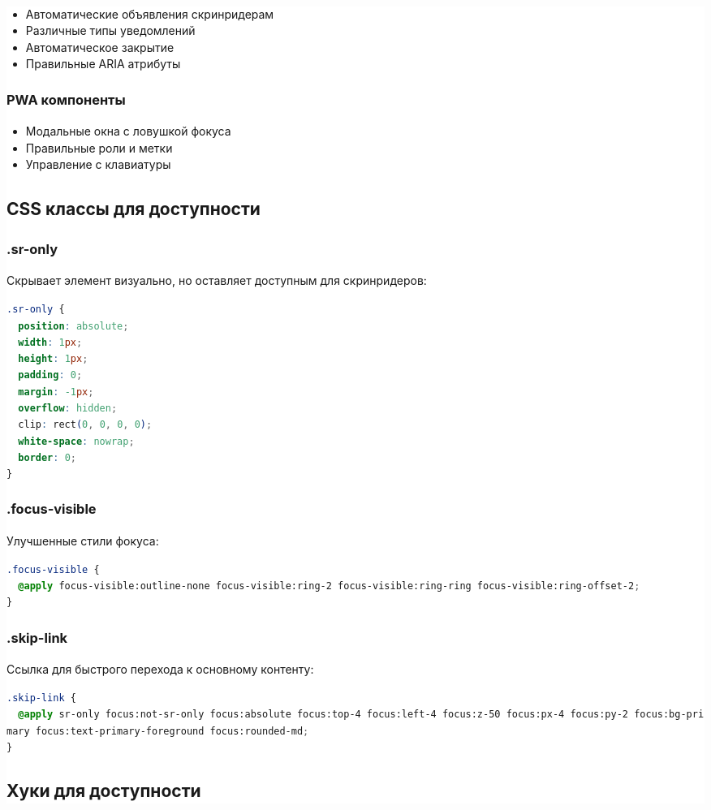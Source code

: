 - Автоматические объявления скринридерам
- Различные типы уведомлений
- Автоматическое закрытие
- Правильные ARIA атрибуты

### PWA компоненты

- Модальные окна с ловушкой фокуса
- Правильные роли и метки
- Управление с клавиатуры

## CSS классы для доступности

### .sr-only

Скрывает элемент визуально, но оставляет доступным для скринридеров:

```css
.sr-only {
  position: absolute;
  width: 1px;
  height: 1px;
  padding: 0;
  margin: -1px;
  overflow: hidden;
  clip: rect(0, 0, 0, 0);
  white-space: nowrap;
  border: 0;
}
```

### .focus-visible

Улучшенные стили фокуса:

```css
.focus-visible {
  @apply focus-visible:outline-none focus-visible:ring-2 focus-visible:ring-ring focus-visible:ring-offset-2;
}
```

### .skip-link

Ссылка для быстрого перехода к основному контенту:

```css
.skip-link {
  @apply sr-only focus:not-sr-only focus:absolute focus:top-4 focus:left-4 focus:z-50 focus:px-4 focus:py-2 focus:bg-primary focus:text-primary-foreground focus:rounded-md;
}
```

## Хуки для доступности
